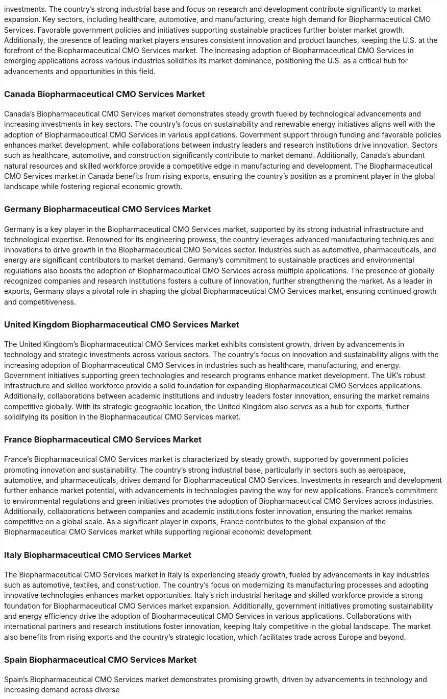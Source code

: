 investments. The country&rsquo;s strong industrial base and focus on research and development contribute significantly to market expansion. Key sectors, including healthcare, automotive, and manufacturing, create high demand for Biopharmaceutical CMO Services. Favorable government policies and initiatives supporting sustainable practices further bolster market growth. Additionally, the presence of leading market players ensures consistent innovation and product launches, keeping the U.S. at the forefront of the Biopharmaceutical CMO Services market. The increasing adoption of Biopharmaceutical CMO Services in emerging applications across various industries solidifies its market dominance, positioning the U.S. as a critical hub for advancements and opportunities in this field.</p><h3>Canada Biopharmaceutical CMO Services Market</h3><p>Canada&rsquo;s Biopharmaceutical CMO Services market demonstrates steady growth fueled by technological advancements and increasing investments in key sectors. The country&rsquo;s focus on sustainability and renewable energy initiatives aligns well with the adoption of Biopharmaceutical CMO Services in various applications. Government support through funding and favorable policies enhances market development, while collaborations between industry leaders and research institutions drive innovation. Sectors such as healthcare, automotive, and construction significantly contribute to market demand. Additionally, Canada&rsquo;s abundant natural resources and skilled workforce provide a competitive edge in manufacturing and development. The Biopharmaceutical CMO Services market in Canada benefits from rising exports, ensuring the country&rsquo;s position as a prominent player in the global landscape while fostering regional economic growth.</p><h3>Germany Biopharmaceutical CMO Services Market</h3><p>Germany is a key player in the Biopharmaceutical CMO Services market, supported by its strong industrial infrastructure and technological expertise. Renowned for its engineering prowess, the country leverages advanced manufacturing techniques and innovations to drive growth in the Biopharmaceutical CMO Services sector. Industries such as automotive, pharmaceuticals, and energy are significant contributors to market demand. Germany&rsquo;s commitment to sustainable practices and environmental regulations also boosts the adoption of Biopharmaceutical CMO Services across multiple applications. The presence of globally recognized companies and research institutions fosters a culture of innovation, further strengthening the market. As a leader in exports, Germany plays a pivotal role in shaping the global Biopharmaceutical CMO Services market, ensuring continued growth and competitiveness.</p><h3>United Kingdom Biopharmaceutical CMO Services Market</h3><p>The United Kingdom&rsquo;s Biopharmaceutical CMO Services market exhibits consistent growth, driven by advancements in technology and strategic investments across various sectors. The country&rsquo;s focus on innovation and sustainability aligns with the increasing adoption of Biopharmaceutical CMO Services in industries such as healthcare, manufacturing, and energy. Government initiatives supporting green technologies and research programs enhance market development. The UK&rsquo;s robust infrastructure and skilled workforce provide a solid foundation for expanding Biopharmaceutical CMO Services applications. Additionally, collaborations between academic institutions and industry leaders foster innovation, ensuring the market remains competitive globally. With its strategic geographic location, the United Kingdom also serves as a hub for exports, further solidifying its position in the Biopharmaceutical CMO Services market.</p><h3>France Biopharmaceutical CMO Services Market</h3><p>France&rsquo;s Biopharmaceutical CMO Services market is characterized by steady growth, supported by government policies promoting innovation and sustainability. The country&rsquo;s strong industrial base, particularly in sectors such as aerospace, automotive, and pharmaceuticals, drives demand for Biopharmaceutical CMO Services. Investments in research and development further enhance market potential, with advancements in technologies paving the way for new applications. France&rsquo;s commitment to environmental regulations and green initiatives promotes the adoption of Biopharmaceutical CMO Services across industries. Additionally, collaborations between companies and academic institutions foster innovation, ensuring the market remains competitive on a global scale. As a significant player in exports, France contributes to the global expansion of the Biopharmaceutical CMO Services market while supporting regional economic development.</p><h3>Italy Biopharmaceutical CMO Services Market</h3><p>The Biopharmaceutical CMO Services market in Italy is experiencing steady growth, fueled by advancements in key industries such as automotive, textiles, and construction. The country&rsquo;s focus on modernizing its manufacturing processes and adopting innovative technologies enhances market opportunities. Italy&rsquo;s rich industrial heritage and skilled workforce provide a strong foundation for Biopharmaceutical CMO Services market expansion. Additionally, government initiatives promoting sustainability and energy efficiency drive the adoption of Biopharmaceutical CMO Services in various applications. Collaborations with international partners and research institutions foster innovation, keeping Italy competitive in the global landscape. The market also benefits from rising exports and the country&rsquo;s strategic location, which facilitates trade across Europe and beyond.</p><h3>Spain Biopharmaceutical CMO Services Market</h3><p>Spain&rsquo;s Biopharmaceutical CMO Services market demonstrates promising growth, driven by advancements in technology and increasing demand across diverse